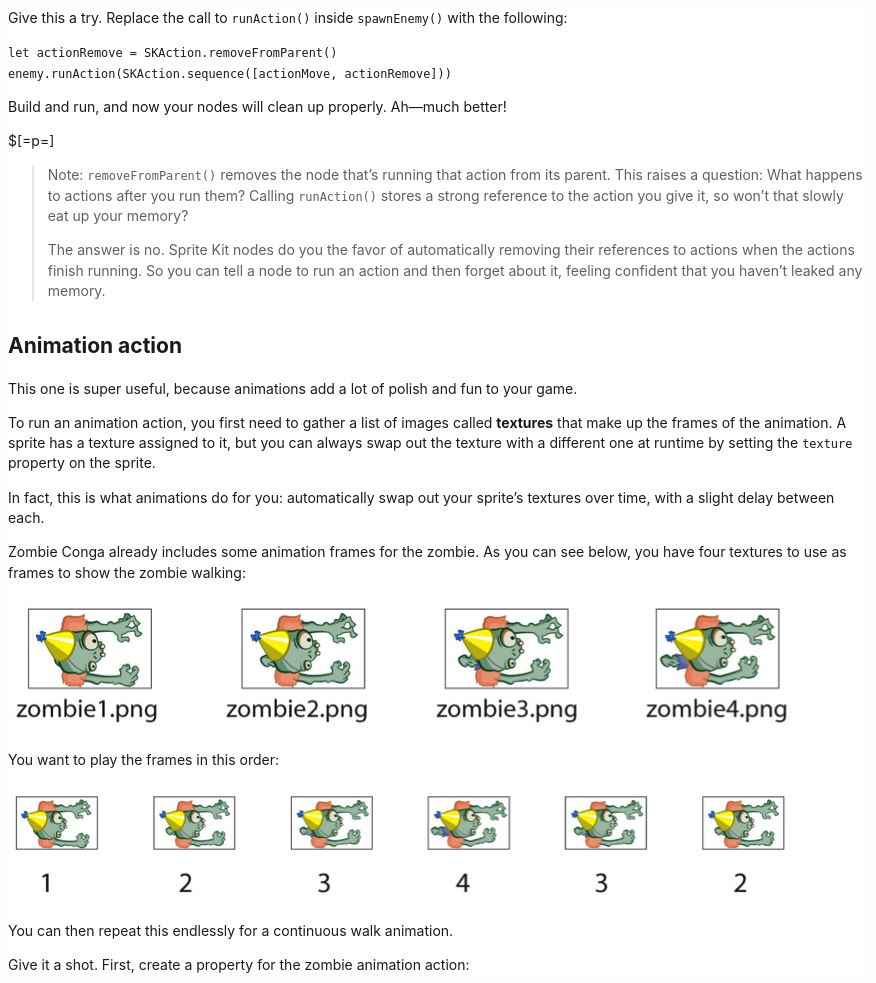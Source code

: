Give this a try. Replace the call to `runAction()` inside `spawnEnemy()` with the following:

```
let actionRemove = SKAction.removeFromParent()
enemy.runAction(SKAction.sequence([actionMove, actionRemove]))
```

Build and run, and now your nodes will clean up properly. Ah—much better!

$[=p=]

> Note: `removeFromParent()` removes the node that’s running that action from its parent. This raises a question: What happens to actions after you run them? Calling `runAction()` stores a strong reference to the action you give it, so won’t that slowly eat up your memory?
>
> The answer is no. Sprite Kit nodes do you the favor of automatically removing their references to actions when the actions finish running. So you can tell a node to run an action and then forget about it, feeling confident that you haven’t leaked any memory.

## Animation action

This one is super useful, because animations add a lot of polish and fun to your game.

To run an animation action, you first need to gather a list of images called **textures** that make up the frames of the animation. A sprite has a texture assigned to it, but you can always swap out the texture with a different one at runtime by setting the `texture` property on the sprite.

In fact, this is what animations do for you: automatically swap out your sprite’s textures over time, with a slight delay between each.

Zombie Conga already includes some animation frames for the zombie. As you can see below, you have four textures to use as frames to show the zombie walking:

![width=100%](images/010_ZombieFrames.png)
 
You want to play the frames in this order:

![width=100%](images/011_FrameOrder.png)
 
You can then repeat this endlessly for a continuous walk animation.

Give it a shot. First, create a property for the zombie animation action:
